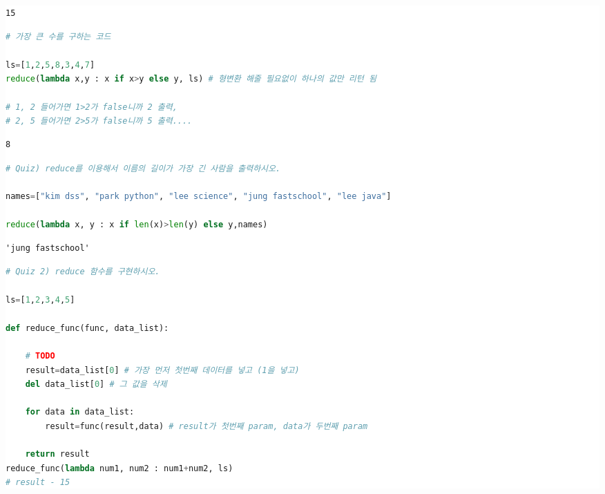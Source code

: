 


    15




```python
# 가장 큰 수를 구하는 코드

ls=[1,2,5,8,3,4,7]
reduce(lambda x,y : x if x>y else y, ls) # 형변환 해줄 필요없이 하나의 값만 리턴 됨

# 1, 2 들어가면 1>2가 false니까 2 출력,
# 2, 5 들어가면 2>5가 false니까 5 출력....
```




    8




```python
# Quiz) reduce를 이용해서 이름의 길이가 가장 긴 사람을 출력하시오.

names=["kim dss", "park python", "lee science", "jung fastschool", "lee java"]

reduce(lambda x, y : x if len(x)>len(y) else y,names)
```




    'jung fastschool'




```python
# Quiz 2) reduce 함수를 구현하시오.

ls=[1,2,3,4,5]

def reduce_func(func, data_list):
    
    # TODO
    result=data_list[0] # 가장 먼저 첫번째 데이터를 넣고 (1을 넣고)
    del data_list[0] # 그 값을 삭제
    
    for data in data_list:
        result=func(result,data) # result가 첫번째 param, data가 두번째 param
    
    return result
reduce_func(lambda num1, num2 : num1+num2, ls)
# result - 15
```



